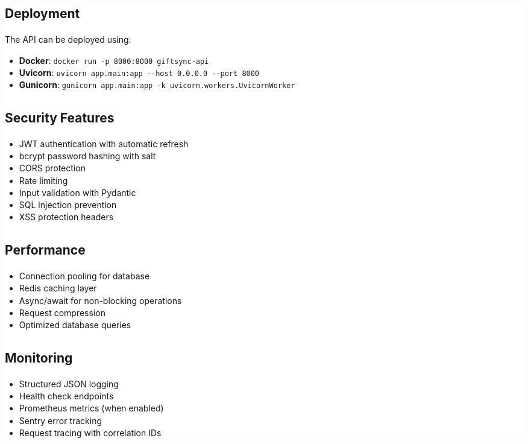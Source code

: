## Deployment

The API can be deployed using:
- **Docker**: `docker run -p 8000:8000 giftsync-api`
- **Uvicorn**: `uvicorn app.main:app --host 0.0.0.0 --port 8000`
- **Gunicorn**: `gunicorn app.main:app -k uvicorn.workers.UvicornWorker`

## Security Features

- JWT authentication with automatic refresh
- bcrypt password hashing with salt
- CORS protection
- Rate limiting
- Input validation with Pydantic
- SQL injection prevention
- XSS protection headers

## Performance

- Connection pooling for database
- Redis caching layer
- Async/await for non-blocking operations
- Request compression
- Optimized database queries

## Monitoring

- Structured JSON logging
- Health check endpoints
- Prometheus metrics (when enabled)
- Sentry error tracking
- Request tracing with correlation IDs